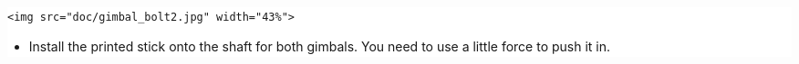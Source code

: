     <img src="doc/gimbal_bolt2.jpg" width="43%">
  * Install the printed stick onto the shaft for both gimbals. You need to use a little force to push it in.  
